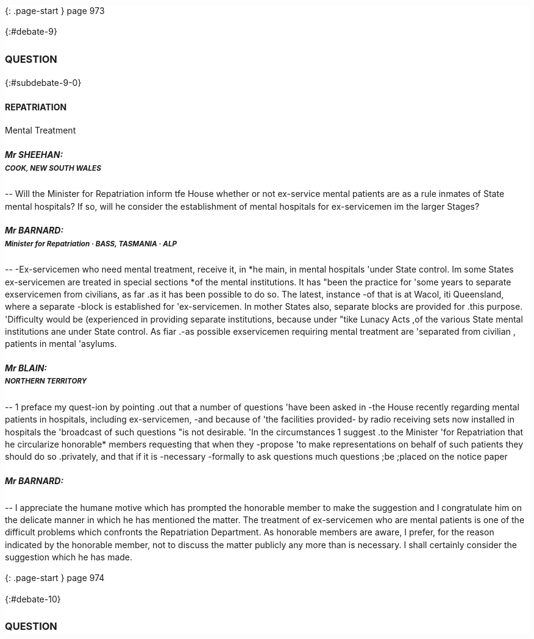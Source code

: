 {: .page-start }
page 973

{:#debate-9}
### QUESTION

{:#subdebate-9-0}
#### REPATRIATION

Mental Treatment

##### Mr SHEEHAN:<br><small class="text-muted">COOK, NEW SOUTH WALES</small>

-- Will the Minister for Repatriation inform tfe House whether or not ex-service mental patients are as a rule inmates of State mental hospitals? If so, will he consider the establishment of mental hospitals for ex-servicemen im the larger Stages? 

##### Mr BARNARD:<br><small class="text-muted">Minister for Repatriation &middot; BASS, TASMANIA &middot; ALP</small>

--  -Ex-servicemen who need mental  treatment, receive it, in *he main, in mental hospitals 'under  State   control. Im some States  ex-servicemen  are treated in special  sections  *of the mental institutions. It has "been the practice for 'some years to separate exservicemen from civilians, as far .as it has been possible to do so. The latest, instance -of that is at Wacol, iti Queensland, where a separate -block is established for 'ex-servicemen. In mother  States  also, separate blocks are provided for .this purpose. 'Difficulty would be (experienced in providing separate institutions, because under "tike  Lunacy  Acts ,of the various State mental  institutions  ane under State control. As  fiar  .-as  possible  exservicemen requiring mental treatment are 'separated  from civilian  , patients in mental 'asylums. 

##### Mr BLAIN:<br><small class="text-muted">NORTHERN TERRITORY</small>

-- 1 preface my quest-ion by pointing .out that a number of questions 'have been asked in -the House recently regarding mental patients in hospitals, including ex-servicemen, -and because of 'the facilities provided- by radio receiving sets now installed in hospitals the 'broadcast of such questions "is not desirable. 'In the circumstances 1 suggest .to the Minister 'for Repatriation that he circularize honorable* members requesting that when they -propose 'to make representations on behalf of such patients they should do so .privately, and that if it is -necessary -formally to ask questions much questions ;be ;placed on the  notice paper 

##### Mr BARNARD:

-- I appreciate the humane motive which has prompted the honorable member to make the suggestion and I congratulate him on the delicate manner in which he has mentioned the matter. The treatment of ex-servicemen who are mental patients is one of the difficult problems which confronts the Repatriation Department. As honorable members are aware, I prefer, for the reason indicated by the honorable member, not to discuss the matter publicly any more than is necessary. I shall certainly consider the suggestion which he has made. 

{: .page-start }
page 974

{:#debate-10}
### QUESTION

